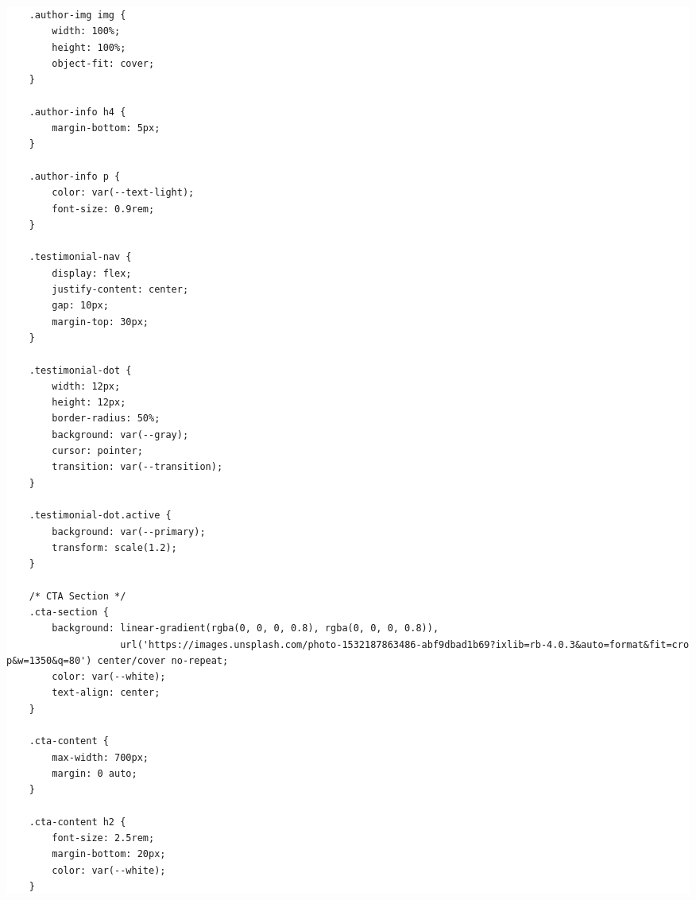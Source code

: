         .author-img img {
            width: 100%;
            height: 100%;
            object-fit: cover;
        }
        
        .author-info h4 {
            margin-bottom: 5px;
        }
        
        .author-info p {
            color: var(--text-light);
            font-size: 0.9rem;
        }
        
        .testimonial-nav {
            display: flex;
            justify-content: center;
            gap: 10px;
            margin-top: 30px;
        }
        
        .testimonial-dot {
            width: 12px;
            height: 12px;
            border-radius: 50%;
            background: var(--gray);
            cursor: pointer;
            transition: var(--transition);
        }
        
        .testimonial-dot.active {
            background: var(--primary);
            transform: scale(1.2);
        }
        
        /* CTA Section */
        .cta-section {
            background: linear-gradient(rgba(0, 0, 0, 0.8), rgba(0, 0, 0, 0.8)), 
                        url('https://images.unsplash.com/photo-1532187863486-abf9dbad1b69?ixlib=rb-4.0.3&auto=format&fit=crop&w=1350&q=80') center/cover no-repeat;
            color: var(--white);
            text-align: center;
        }
        
        .cta-content {
            max-width: 700px;
            margin: 0 auto;
        }
        
        .cta-content h2 {
            font-size: 2.5rem;
            margin-bottom: 20px;
            color: var(--white);
        }
        